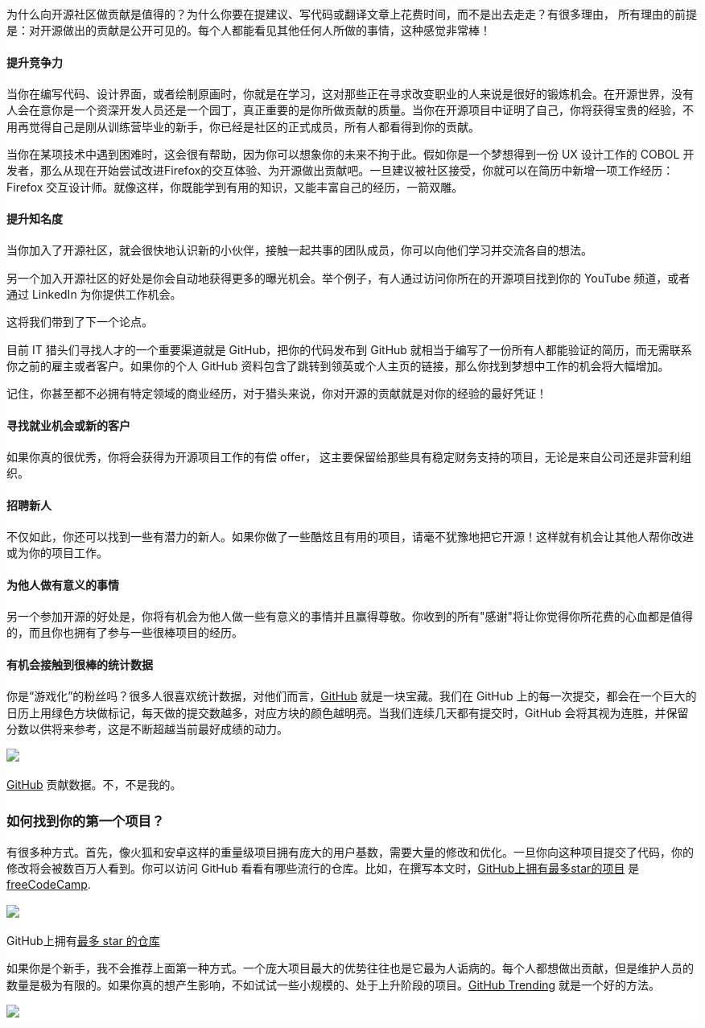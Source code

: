 为什么向开源社区做贡献是值得的？为什么你要在提建议、写代码或翻译文章上花费时间，而不是出去走走？有很多理由， 所有理由的前提是：对开源做出的贡献是公开可见的。每个人都能看见其他任何人所做的事情，这种感觉非常棒！

#### 提升竞争力

当你在编写代码、设计界面，或者绘制原画时，你就是在学习，这对那些正在寻求改变职业的人来说是很好的锻炼机会。在开源世界，没有人会在意你是一个资深开发人员还是一个园丁，真正重要的是你所做贡献的质量。当你在开源项目中证明了自己，你将获得宝贵的经验，不用再觉得自己是刚从训练营毕业的新手，你已经是社区的正式成员，所有人都看得到你的贡献。

当你在某项技术中遇到困难时，这会很有帮助，因为你可以想象你的未来不拘于此。假如你是一个梦想得到一份 UX 设计工作的 COBOL 开发者，那么从现在开始尝试改进Firefox的交互体验、为开源做出贡献吧。一旦建议被社区接受，你就可以在简历中新增一项工作经历：Firefox 交互设计师。就像这样，你既能学到有用的知识，又能丰富自己的经历，一箭双雕。

#### 提升知名度

当你加入了开源社区，就会很快地认识新的小伙伴，接触一起共事的团队成员，你可以向他们学习并交流各自的想法。

另一个加入开源社区的好处是你会自动地获得更多的曝光机会。举个例子，有人通过访问你所在的开源项目找到你的 YouTube 频道，或者通过 LinkedIn 为你提供工作机会。

这将我们带到了下一个论点。

目前 IT 猎头们寻找人才的一个重要渠道就是 GitHub，把你的代码发布到 GitHub 就相当于编写了一份所有人都能验证的简历，而无需联系你之前的雇主或者客户。如果你的个人 GitHub 资料包含了跳转到领英或个人主页的链接，那么你找到梦想中工作的机会将大幅增加。

记住，你甚至都不必拥有特定领域的商业经历，对于猎头来说，你对开源的贡献就是对你的经验的最好凭证！

#### 寻找就业机会或新的客户

如果你真的很优秀，你将会获得为开源项目工作的有偿 offer， 这主要保留给那些具有稳定财务支持的项目，无论是来自公司还是非营利组织。

#### 招聘新人

不仅如此，你还可以找到一些有潜力的新人。如果你做了一些酷炫且有用的项目，请毫不犹豫地把它开源！这样就有机会让其他人帮你改进或为你的项目工作。

#### 为他人做有意义的事情

另一个参加开源的好处是，你将有机会为他人做一些有意义的事情并且赢得尊敬。你收到的所有"感谢"将让你觉得你所花费的心血都是值得的，而且你也拥有了参与一些很棒项目的经历。

#### 有机会接触到很棒的统计数据

你是“游戏化”的粉丝吗？很多人很喜欢统计数据，对他们而言，[GitHub][6] 就是一块宝藏。我们在 GitHub 上的每一次提交，都会在一个巨大的日历上用绿色方块做标记，每天做的提交数越多，对应方块的颜色越明亮。当我们连续几天都有提交时，GitHub 会将其视为连胜，并保留分数以供将来参考，这是不断超越当前最好成绩的动力。

![](https://cdn-media-1.freecodecamp.org/images/ht-TITobG7xebn20clZtCZ-9QNMGRoRA2DNi)

[GitHub][7] 贡献数据。不，不是我的。

### 如何找到你的第一个项目？

有很多种方式。首先，像火狐和安卓这样的重量级项目拥有庞大的用户基数，需要大量的修改和优化。一旦你向这种项目提交了代码，你的修改将会被数百万人看到。你可以访问 GitHub 看看有哪些流行的仓库。比如，在撰写本文时，[GitHub上拥有最多star的项目][8] 是 [freeCodeCamp][9].

![](https://cdn-media-1.freecodecamp.org/images/HZV4c0DRdzgPk5XXu73SA01zudn0gyB51fPW)

GitHub上拥有[最多 star 的仓库][10]

如果你是个新手，我不会推荐上面第一种方式。一个庞大项目最大的优势往往也是它最为人诟病的。每个人都想做出贡献，但是维护人员的数量是极为有限的。如果你真的想产生影响，不如试试一些小规模的、处于上升阶段的项目。[GitHub Trending][11] 就是一个好的方法。

![](https://cdn-media-1.freecodecamp.org/images/n-mf9pvBj7kB5DnharePSMFXtNmLRS8Fwwwp)


[1]: https://pixabay.com/en/users/samuelfernandezrivera-5770955/
[2]: https://pixabay.com/
[3]: https://www.mozilla.org/en-US/firefox/new/
[4]: https://unsplash.com/@kylejglenn?utm_source=medium&amp;amp;amp;amp;amp;amp;amp;amp;amp;amp;amp;amp;amp;amp;amp;utm_medium=referral
[5]: https://unsplash.com/?utm_source=medium&amp;amp;amp;amp;amp;amp;amp;amp;amp;amp;amp;amp;amp;amp;amp;utm_medium=referral
[6]: https://github.com/
[7]: https://www.freecodecamp.org/news/the-definitive-guide-to-contributing-to-open-source-900d5f9f2282/undefined
[8]: https://github.com/search?q=stars%3A%3E0&amp;amp;amp;amp;amp;amp;amp;amp;amp;amp;amp;amp;amp;amp;amp;s=stars&amp;amp;amp;amp;amp;amp;amp;amp;amp;amp;amp;amp;amp;amp;amp;type=Repositories
[9]: https://github.com/freeCodeCamp/freeCodeCamp
[10]: https://github.com/search?q=stars:%3E1&amp;amp;amp;amp;amp;amp;amp;amp;amp;amp;amp;amp;amp;amp;amp;s=stars&amp;amp;amp;amp;amp;amp;amp;amp;amp;amp;amp;amp;amp;amp;amp;type=Repositories
[11]: https://github.com/trending
[12]: https://github.com/trending
[13]: https://github.com/alebcay/awesome-shell
[14]: https://github.com/hackerkid/Mind-Expanding-Books
[15]: https://github.com/sindresorhus/awesome
[16]: https://hacktoberfest.digitalocean.com/
[17]: https://summerofcode.withgoogle.com/
[18]: https://github.com/MunGell/awesome-for-beginners
[19]: https://unsplash.com/@rawpixel?utm_source=medium&amp;amp;amp;amp;amp;amp;amp;amp;amp;amp;amp;amp;amp;amp;amp;utm_medium=referral
[20]: https://unsplash.com/?utm_source=medium&amp;amp;amp;amp;amp;amp;amp;amp;amp;amp;amp;amp;amp;amp;amp;utm_medium=referral
[21]: https://unsplash.com/@sickhews?utm_source=medium&amp;amp;amp;amp;amp;amp;amp;amp;amp;amp;amp;amp;amp;amp;amp;utm_medium=referral
[22]: https://unsplash.com/?utm_source=medium&amp;amp;amp;amp;amp;amp;amp;amp;amp;amp;amp;amp;amp;amp;amp;utm_medium=referral
[23]: https://betterhumans.coach.me/the-complete-guide-to-understanding-and-dealing-with-online-trolls-4a606ae25c2c
[24]: https://www.freecodecamp.org/news/the-definitive-guide-to-contributing-to-open-source-900d5f9f2282/undefined
[25]: https://unsplash.com/@rawpixel?utm_source=medium&amp;amp;amp;amp;amp;amp;amp;amp;amp;amp;amp;amp;amp;amp;amp;utm_medium=referral
[26]: https://unsplash.com/?utm_source=medium&amp;amp;amp;amp;amp;amp;amp;amp;amp;amp;amp;amp;amp;amp;amp;utm_medium=referral
[27]: https://doomhammer.github.io/songcorder/#tips-welcome
[28]: https://www.freecodecamp.org/news/the-definitive-guide-to-contributing-to-open-source-900d5f9f2282/undefined
[29]: https://doomhammer.github.io/songcorder/#tips-welcome
[30]: https://www.buymeacoffee.com/doomhammer
[31]: https://en.liberapay.com/explore/repositories
[32]: https://github.com/sindresorhus/awesome
[33]: https://flattr.com/
[34]: https://en.liberapay.com/explore/repositories
[35]: https://tip4commit.com/
[36]: https://www.patreon.com/
[37]: https://www.freecodecamp.org/news/the-definitive-guide-to-contributing-to-open-source-900d5f9f2282/undefined
[38]: https://medium.com/art-for-lunch/why-patreon-is-dope-af-for-creators-687e2e1bc3c1
[39]: https://www.freecodecamp.org/news/the-definitive-guide-to-contributing-to-open-source-900d5f9f2282/undefined
[40]: https://www.patreon.com/sindresorhus
[41]: https://www.patreon.com/homebrew
[42]: https://www.patreon.com/linuxbrew
[43]: https://www.kickstarter.com/
[44]: https://www.kickstarter.com/projects/aiforeveryone/mycroft-mark-ii-the-open-voice-assistant
[45]: https://www.indiegogo.com/
[46]: https://www.indiegogo.com/projects/geary-a-beautiful-modern-open-source-email-client
[47]: https://mediagoblin.org/
[48]: https://mediagoblin.org/pages/campaign.html
[49]: https://foundation.travis-ci.org/grants
[50]: https://travis-ci.com/
[51]: https://www.mozilla.org/en-US/grants/
[52]: https://www.mozilla.org/en-US/firefox/new/
[53]: https://www.bountysource.com/
[54]: http://gitcoin.co/
[55]: https://medium.com/gitcoin/everything-you-need-to-know-about-gitcoin-fe2e3e292a21
[56]: https://www.freecodecamp.org/news/the-definitive-guide-to-contributing-to-open-source-900d5f9f2282/undefined
[57]: https://summerofcode.withgoogle.com/
[58]: https://www.outreachy.org/
[59]: https://github.com/nayafia/lemonade-stand
[60]: https://unsplash.com/@bamagal?utm_source=medium&amp;amp;amp;amp;amp;amp;amp;amp;amp;amp;amp;amp;amp;amp;amp;utm_medium=referral
[61]: https://unsplash.com/?utm_source=medium&amp;amp;amp;amp;amp;amp;amp;amp;amp;amp;amp;amp;amp;amp;amp;utm_medium=referral
[62]: https://www.linkedin.com/groups/65688/
[63]: https://gitter.im/
[64]: https://wiki.hackerspaces.org/List_of_ALL_Hacker_Spaces